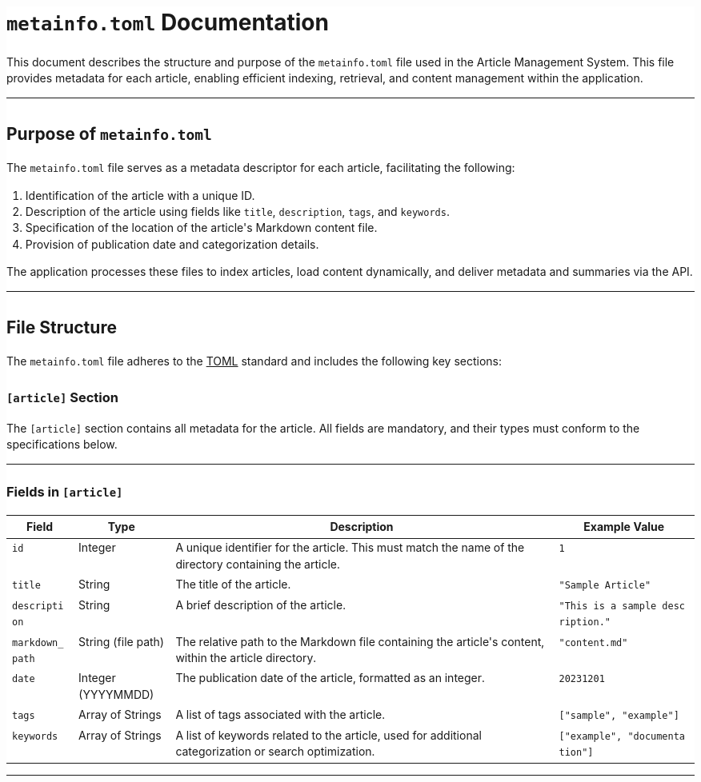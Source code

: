 # `metainfo.toml` Documentation

This document describes the structure and purpose of the `metainfo.toml` file used in the Article Management System. This file provides metadata for each article, enabling efficient indexing, retrieval, and content management within the application.

---

## Purpose of `metainfo.toml`

The `metainfo.toml` file serves as a metadata descriptor for each article, facilitating the following:

1. Identification of the article with a unique ID.
2. Description of the article using fields like `title`, `description`, `tags`, and `keywords`.
3. Specification of the location of the article's Markdown content file.
4. Provision of publication date and categorization details.

The application processes these files to index articles, load content dynamically, and deliver metadata and summaries via the API.

---

## File Structure

The `metainfo.toml` file adheres to the [TOML](https://toml.io/en/) standard and includes the following key sections:

### `[article]` Section

The `[article]` section contains all metadata for the article. All fields are mandatory, and their types must conform to the specifications below.

---

### Fields in `[article]`

| Field            | Type               | Description                                                                                          | Example Value                            |
|-------------------|--------------------|------------------------------------------------------------------------------------------------------|------------------------------------------|
| `id`             | Integer            | A unique identifier for the article. This must match the name of the directory containing the article. | `1`                                      |
| `title`          | String             | The title of the article.                                                                           | `"Sample Article"`                       |
| `description`    | String             | A brief description of the article.                                                                 | `"This is a sample description."`        |
| `markdown_path`  | String (file path) | The relative path to the Markdown file containing the article's content, within the article directory. | `"content.md"`                           |
| `date`           | Integer (YYYYMMDD) | The publication date of the article, formatted as an integer.                                        | `20231201`                               |
| `tags`           | Array of Strings   | A list of tags associated with the article.                                                         | `["sample", "example"]`                  |
| `keywords`       | Array of Strings   | A list of keywords related to the article, used for additional categorization or search optimization. | `["example", "documentation"]`           |

---